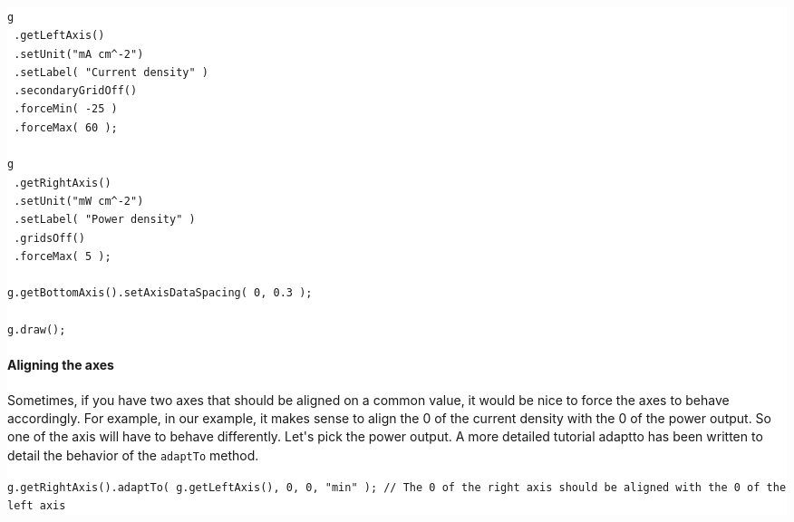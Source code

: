 	g
	 .getLeftAxis()
	 .setUnit("mA cm^-2")
	 .setLabel( "Current density" )
	 .secondaryGridOff()
	 .forceMin( -25 )
 	 .forceMax( 60 );

	g
	 .getRightAxis()
	 .setUnit("mW cm^-2")
	 .setLabel( "Power density" )
	 .gridsOff()
	 .forceMax( 5 );

	g.getBottomAxis().setAxisDataSpacing( 0, 0.3 );

	g.draw();

</script>

#### <a id="doc-alignment"></a>Aligning the axes

Sometimes, if you have two axes that should be aligned on a common value, it would be nice to force the axes to behave accordingly. For example, in our example, it makes sense to align the 0 of the current density with the 0 of the power output. So one of the axis will have to behave differently. Let's pick the power output. A more detailed tutorial adaptto has been written to detail the behavior of the ```adaptTo``` method.

```
g.getRightAxis().adaptTo( g.getLeftAxis(), 0, 0, "min" ); // The 0 of the right axis should be aligned with the 0 of the left axis
```


<div id="example-9" class="jsgraph-example"></div>
<script>

	var g = new Graph("example-9");

	g.resize( 400, 300 );

	var jV = g
	 .newSerie( "jV", {
	 	lineColor: 'red',
	 	lineWidth: 2,
	 	markers: {
	 		strokeWidth: 1,
			strokeColor: 'rgb( 200, 0, 0 )',
			fillColor: 'white'
	 	}
	 } )
	 .autoAxis()
	 .setData( serie1 )
	 
	var pV = g
	 .newSerie( "pV" )
	 .setXAxis( g.getXAxis() )
	 .setYAxis( g.getRightAxis( ) )
	 .setData( serie2 );
